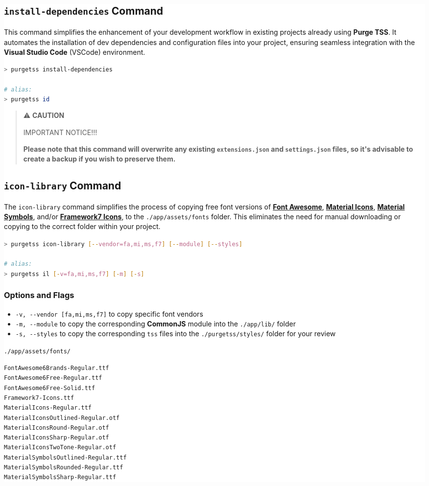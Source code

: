 
## `install-dependencies` Command

This command simplifies the enhancement of your development workflow in existing projects already using **Purge TSS**. It automates the installation of dev dependencies and configuration files into your project, ensuring seamless integration with the **Visual Studio Code** (VSCode) environment.

```bash
> purgetss install-dependencies

# alias:
> purgetss id
```

> ⚠️ **CAUTION**
>
> IMPORTANT NOTICE!!!
> 
> **Please note that this command will overwrite any existing `extensions.json` and `settings.json` files, so it's advisable to create a backup if you wish to preserve them.**



## `icon-library` Command

The `icon-library` command simplifies the process of copying free font versions of [**Font Awesome**](https://github.com/FortAwesome/Font-Awesome/tree/master/js-packages/%40fortawesome/fontawesome-free/webfonts), [**Material Icons**](https://fonts.google.com/icons?icon.set=Material+Icons), [**Material Symbols**](https://fonts.google.com/icons?icon.set=Material+Symbols), and/or [**Framework7 Icons**](https://framework7.io/icons/), to the `./app/assets/fonts` folder. This eliminates the need for manual downloading or copying to the correct folder within your project.

```bash
> purgetss icon-library [--vendor=fa,mi,ms,f7] [--module] [--styles]

# alias:
> purgetss il [-v=fa,mi,ms,f7] [-m] [-s]
```

### Options and Flags

  - `-v, --vendor [fa,mi,ms,f7]` to copy specific font vendors
  - `-m, --module` to copy the corresponding **CommonJS** module into the `./app/lib/` folder
  - `-s, --styles` to copy the corresponding `tss` files into the `./purgetss/styles/` folder for your review

`./app/assets/fonts/`
```bash
FontAwesome6Brands-Regular.ttf
FontAwesome6Free-Regular.ttf
FontAwesome6Free-Solid.ttf
Framework7-Icons.ttf
MaterialIcons-Regular.ttf
MaterialIconsOutlined-Regular.otf
MaterialIconsRound-Regular.otf
MaterialIconsSharp-Regular.otf
MaterialIconsTwoTone-Regular.otf
MaterialSymbolsOutlined-Regular.ttf
MaterialSymbolsRounded-Regular.ttf
MaterialSymbolsSharp-Regular.ttf
```
